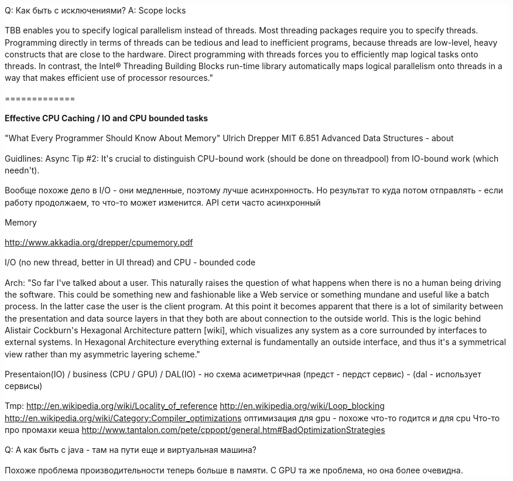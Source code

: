 
Q: Как быть с исключениями?
A: Scope locks

TBB enables you to specify logical parallelism instead of threads. Most threading packages require you to specify threads. Programming directly in terms of threads can be tedious and lead to inefficient programs, because threads are low-level, heavy constructs that are close to the hardware. Direct programming with threads forces you to efficiently map logical tasks onto threads. In contrast, the Intel® Threading Building Blocks run-time library automatically maps logical parallelism onto threads in a way that makes efficient use of processor resources."

=============

**Effective CPU Caching / IO and CPU bounded tasks**

"What Every Programmer Should Know About Memory" Ulrich Drepper
MIT 6.851 Advanced Data Structures - about

Guidlines:
Async Tip #2: It's crucial to distinguish CPU-bound work (should be done on threadpool) from IO-bound work (which needn't).

Вообще похоже дело в I/O - они медленные, поэтому лучше асинхронность. Но результат то куда потом отправлять - если работу продолжаем, то что-то может изменится. API сети часто асинхронный

Memory

http://www.akkadia.org/drepper/cpumemory.pdf

I/O (no new thread, better in UI thread) and CPU - bounded code

Arch:
"So far I've talked about a user. This naturally raises the question of what happens when there is no a human being driving the software. This could be something new and fashionable like a Web service or something mundane and useful like a batch process. In the latter case the user is the client program. At this point it becomes apparent that there is a lot of similarity between the presentation and data source layers in that they both are about connection to the outside world. This is the logic behind Alistair Cockburn's Hexagonal Architecture pattern [wiki], which visualizes any system as a core surrounded by interfaces to external systems. In Hexagonal Architecture everything external is fundamentally an outside interface, and thus it's a symmetrical view rather than my asymmetric layering scheme."

Presentaion(IO) / business (CPU / GPU) / DAL(IO) - но схема асиметричная (предст - пердст сервис) - (dal - использует сервисы)

Tmp:
http://en.wikipedia.org/wiki/Locality_of_reference
http://en.wikipedia.org/wiki/Loop_blocking
http://en.wikipedia.org/wiki/Category:Compiler_optimizations
оптимизация для gpu - похоже что-то годится и для cpu
Что-то про промахи кеша
http://www.tantalon.com/pete/cppopt/general.htm#BadOptimizationStrategies

Q: А как быть с java - там на пути еще и виртуальная машина?

Похоже проблема производительности теперь больше в памяти. С GPU та же проблема, но она более очевидна.
